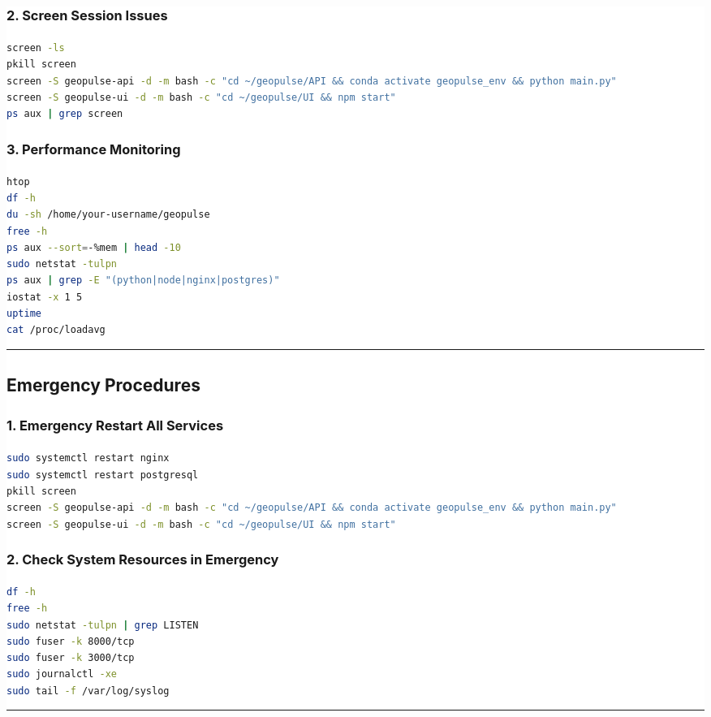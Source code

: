 ### 2. Screen Session Issues
```bash
screen -ls
pkill screen
screen -S geopulse-api -d -m bash -c "cd ~/geopulse/API && conda activate geopulse_env && python main.py"
screen -S geopulse-ui -d -m bash -c "cd ~/geopulse/UI && npm start"
ps aux | grep screen
```

### 3. Performance Monitoring
```bash
htop
df -h
du -sh /home/your-username/geopulse
free -h
ps aux --sort=-%mem | head -10
sudo netstat -tulpn
ps aux | grep -E "(python|node|nginx|postgres)"
iostat -x 1 5
uptime
cat /proc/loadavg
```

---

## Emergency Procedures

### 1. Emergency Restart All Services
```bash
sudo systemctl restart nginx
sudo systemctl restart postgresql
pkill screen
screen -S geopulse-api -d -m bash -c "cd ~/geopulse/API && conda activate geopulse_env && python main.py"
screen -S geopulse-ui -d -m bash -c "cd ~/geopulse/UI && npm start"
```

### 2. Check System Resources in Emergency
```bash
df -h
free -h
sudo netstat -tulpn | grep LISTEN
sudo fuser -k 8000/tcp
sudo fuser -k 3000/tcp
sudo journalctl -xe
sudo tail -f /var/log/syslog
```

---
